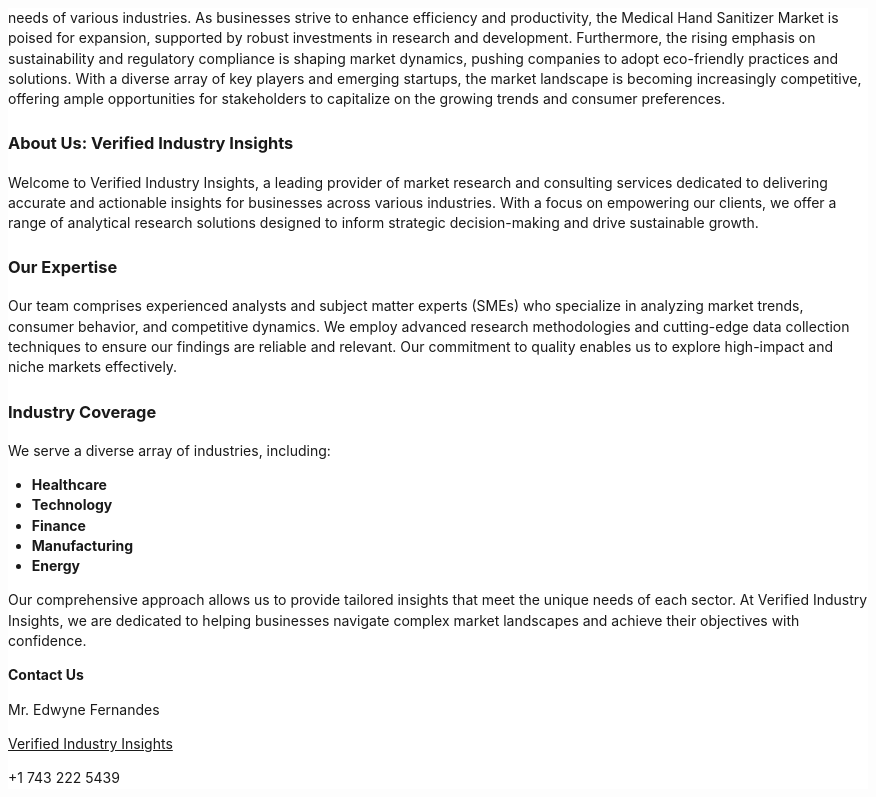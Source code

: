 needs of various industries. As businesses strive to enhance efficiency and productivity, the Medical Hand Sanitizer Market is poised for expansion, supported by robust investments in research and development. Furthermore, the rising emphasis on sustainability and regulatory compliance is shaping market dynamics, pushing companies to adopt eco-friendly practices and solutions. With a diverse array of key players and emerging startups, the market landscape is becoming increasingly competitive, offering ample opportunities for stakeholders to capitalize on the growing trends and consumer preferences.</p><h3>About Us: Verified Industry Insights</h3><p>Welcome to Verified Industry Insights, a leading provider of market research and consulting services dedicated to delivering accurate and actionable insights for businesses across various industries. With a focus on empowering our clients, we offer a range of analytical research solutions designed to inform strategic decision-making and drive sustainable growth.</p><h3>Our Expertise</h3><p>Our team comprises experienced analysts and subject matter experts (SMEs) who specialize in analyzing market trends, consumer behavior, and competitive dynamics. We employ advanced research methodologies and cutting-edge data collection techniques to ensure our findings are reliable and relevant. Our commitment to quality enables us to explore high-impact and niche markets effectively.</p><h3>Industry Coverage</h3><p>We serve a diverse array of industries, including:</p><ul><li><strong>Healthcare</strong></li><li><strong>Technology</strong></li><li><strong>Finance</strong></li><li><strong>Manufacturing</strong></li><li><strong>Energy</strong></li></ul><p>Our comprehensive approach allows us to provide tailored insights that meet the unique needs of each sector. At Verified Industry Insights, we are dedicated to helping businesses navigate complex market landscapes and achieve their objectives with confidence.</p><p><strong>Contact Us</strong></p><p>Mr. Edwyne Fernandes</p><p><a href="https://www.verifiedindustryinsights.com/">Verified Industry Insights</a></p><p>+1 743 222 5439</p>
